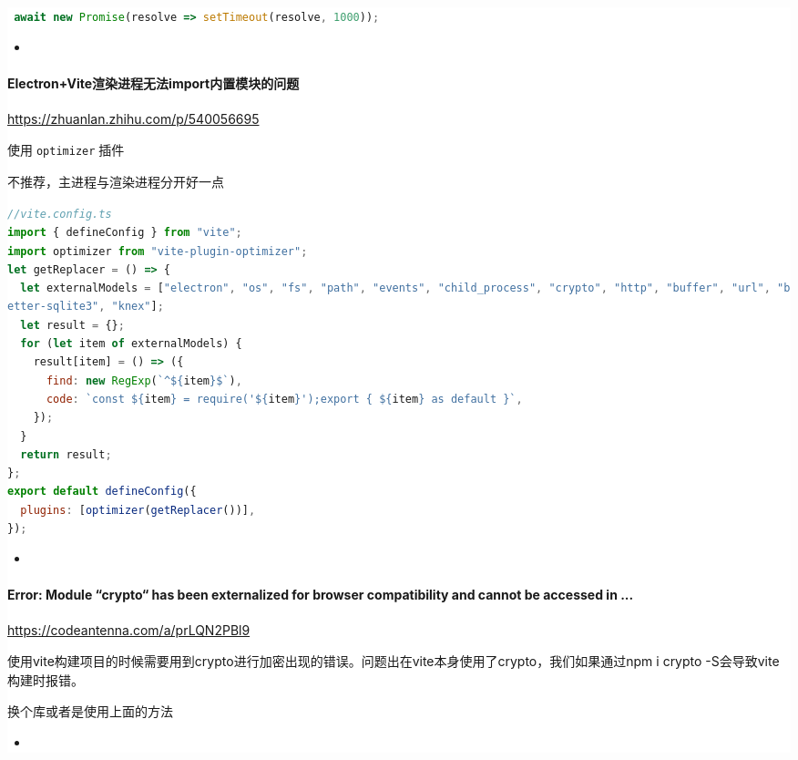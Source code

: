 ```js
 await new Promise(resolve => setTimeout(resolve, 1000));
```

-

#### Electron+Vite渲染进程无法import内置模块的问题

https://zhuanlan.zhihu.com/p/540056695

使用 `optimizer`  插件

不推荐，主进程与渲染进程分开好一点

```js
//vite.config.ts
import { defineConfig } from "vite";
import optimizer from "vite-plugin-optimizer";
let getReplacer = () => {
  let externalModels = ["electron", "os", "fs", "path", "events", "child_process", "crypto", "http", "buffer", "url", "better-sqlite3", "knex"];
  let result = {};
  for (let item of externalModels) {
    result[item] = () => ({
      find: new RegExp(`^${item}$`),
      code: `const ${item} = require('${item}');export { ${item} as default }`,
    });
  }
  return result;
};
export default defineConfig({
  plugins: [optimizer(getReplacer())],
});
```



-

#### Error: Module “crypto“ has been externalized for browser compatibility and cannot be accessed in ...

https://codeantenna.com/a/prLQN2PBl9

使用vite构建项目的时候需要用到crypto进行加密出现的错误。问题出在vite本身使用了crypto，我们如果通过npm i crypto -S会导致vite构建时报错。

换个库或者是使用上面的方法

-







